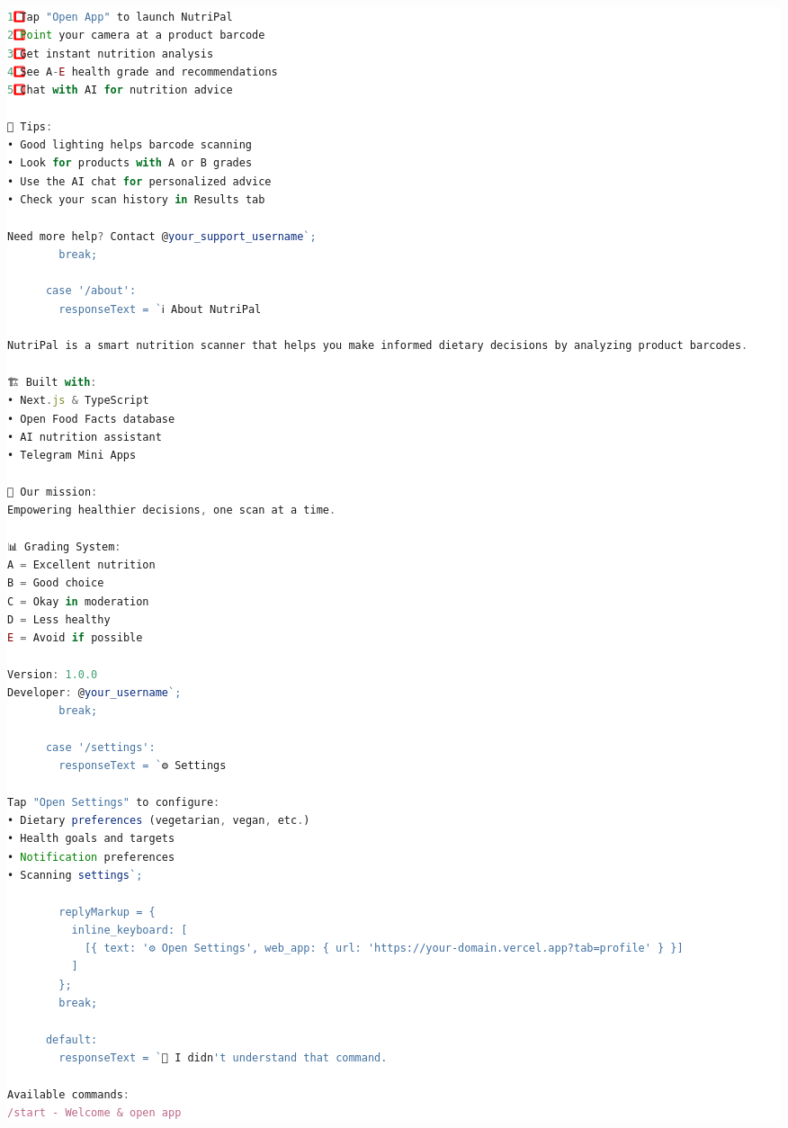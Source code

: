 ```typescript
1️⃣ Tap "Open App" to launch NutriPal
2️⃣ Point your camera at a product barcode
3️⃣ Get instant nutrition analysis
4️⃣ See A-E health grade and recommendations
5️⃣ Chat with AI for nutrition advice

🎯 Tips:
• Good lighting helps barcode scanning
• Look for products with A or B grades
• Use the AI chat for personalized advice
• Check your scan history in Results tab

Need more help? Contact @your_support_username`;
        break;

      case '/about':
        responseText = `ℹ️ About NutriPal

NutriPal is a smart nutrition scanner that helps you make informed dietary decisions by analyzing product barcodes.

🏗️ Built with:
• Next.js & TypeScript
• Open Food Facts database
• AI nutrition assistant
• Telegram Mini Apps

🎯 Our mission:
Empowering healthier decisions, one scan at a time.

📊 Grading System:
A = Excellent nutrition
B = Good choice
C = Okay in moderation
D = Less healthy
E = Avoid if possible

Version: 1.0.0
Developer: @your_username`;
        break;

      case '/settings':
        responseText = `⚙️ Settings

Tap "Open Settings" to configure:
• Dietary preferences (vegetarian, vegan, etc.)
• Health goals and targets
• Notification preferences
• Scanning settings`;
        
        replyMarkup = {
          inline_keyboard: [
            [{ text: '⚙️ Open Settings', web_app: { url: 'https://your-domain.vercel.app?tab=profile' } }]
          ]
        };
        break;

      default:
        responseText = `🤖 I didn't understand that command.

Available commands:
/start - Welcome & open app
```